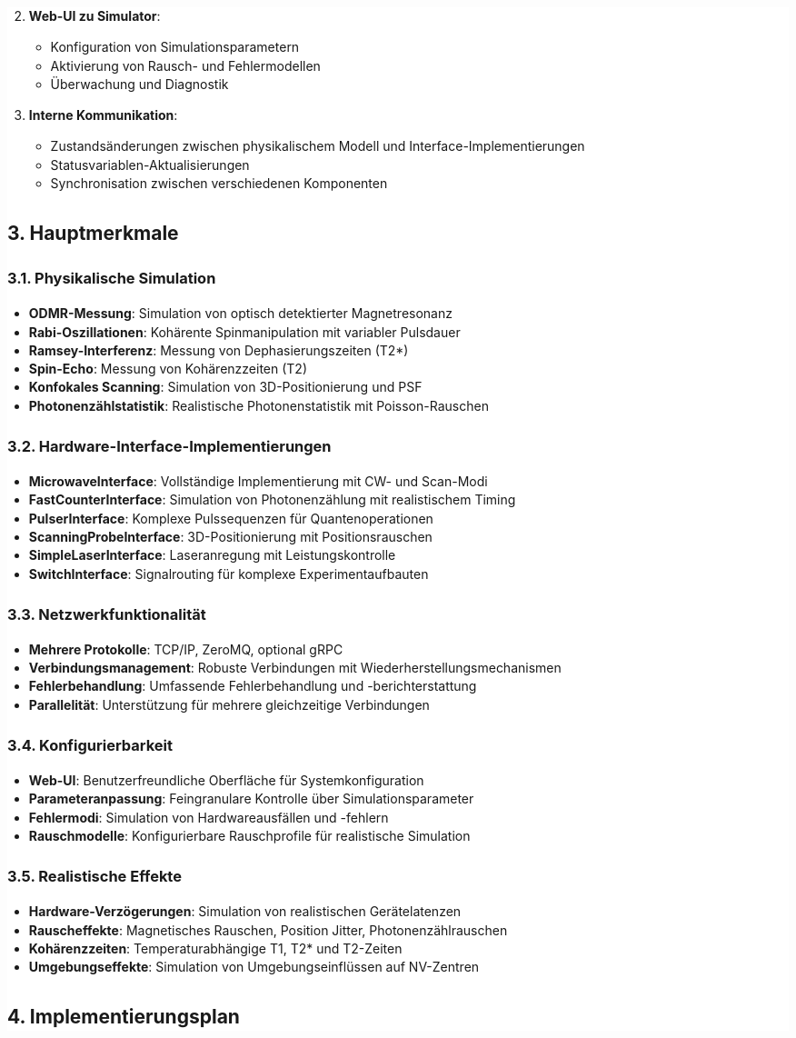 2. **Web-UI zu Simulator**:
   - Konfiguration von Simulationsparametern
   - Aktivierung von Rausch- und Fehlermodellen
   - Überwachung und Diagnostik

3. **Interne Kommunikation**:
   - Zustandsänderungen zwischen physikalischem Modell und Interface-Implementierungen
   - Statusvariablen-Aktualisierungen
   - Synchronisation zwischen verschiedenen Komponenten

## 3. Hauptmerkmale

### 3.1. Physikalische Simulation

- **ODMR-Messung**: Simulation von optisch detektierter Magnetresonanz
- **Rabi-Oszillationen**: Kohärente Spinmanipulation mit variabler Pulsdauer
- **Ramsey-Interferenz**: Messung von Dephasierungszeiten (T2*)
- **Spin-Echo**: Messung von Kohärenzzeiten (T2)
- **Konfokales Scanning**: Simulation von 3D-Positionierung und PSF
- **Photonenzählstatistik**: Realistische Photonenstatistik mit Poisson-Rauschen

### 3.2. Hardware-Interface-Implementierungen

- **MicrowaveInterface**: Vollständige Implementierung mit CW- und Scan-Modi
- **FastCounterInterface**: Simulation von Photonenzählung mit realistischem Timing
- **PulserInterface**: Komplexe Pulssequenzen für Quantenoperationen
- **ScanningProbeInterface**: 3D-Positionierung mit Positionsrauschen
- **SimpleLaserInterface**: Laseranregung mit Leistungskontrolle
- **SwitchInterface**: Signalrouting für komplexe Experimentaufbauten

### 3.3. Netzwerkfunktionalität

- **Mehrere Protokolle**: TCP/IP, ZeroMQ, optional gRPC
- **Verbindungsmanagement**: Robuste Verbindungen mit Wiederherstellungsmechanismen
- **Fehlerbehandlung**: Umfassende Fehlerbehandlung und -berichterstattung
- **Parallelität**: Unterstützung für mehrere gleichzeitige Verbindungen

### 3.4. Konfigurierbarkeit

- **Web-UI**: Benutzerfreundliche Oberfläche für Systemkonfiguration
- **Parameteranpassung**: Feingranulare Kontrolle über Simulationsparameter
- **Fehlermodi**: Simulation von Hardwareausfällen und -fehlern
- **Rauschmodelle**: Konfigurierbare Rauschprofile für realistische Simulation

### 3.5. Realistische Effekte

- **Hardware-Verzögerungen**: Simulation von realistischen Gerätelatenzen
- **Rauscheffekte**: Magnetisches Rauschen, Position Jitter, Photonenzählrauschen
- **Kohärenzzeiten**: Temperaturabhängige T1, T2* und T2-Zeiten
- **Umgebungseffekte**: Simulation von Umgebungseinflüssen auf NV-Zentren

## 4. Implementierungsplan
